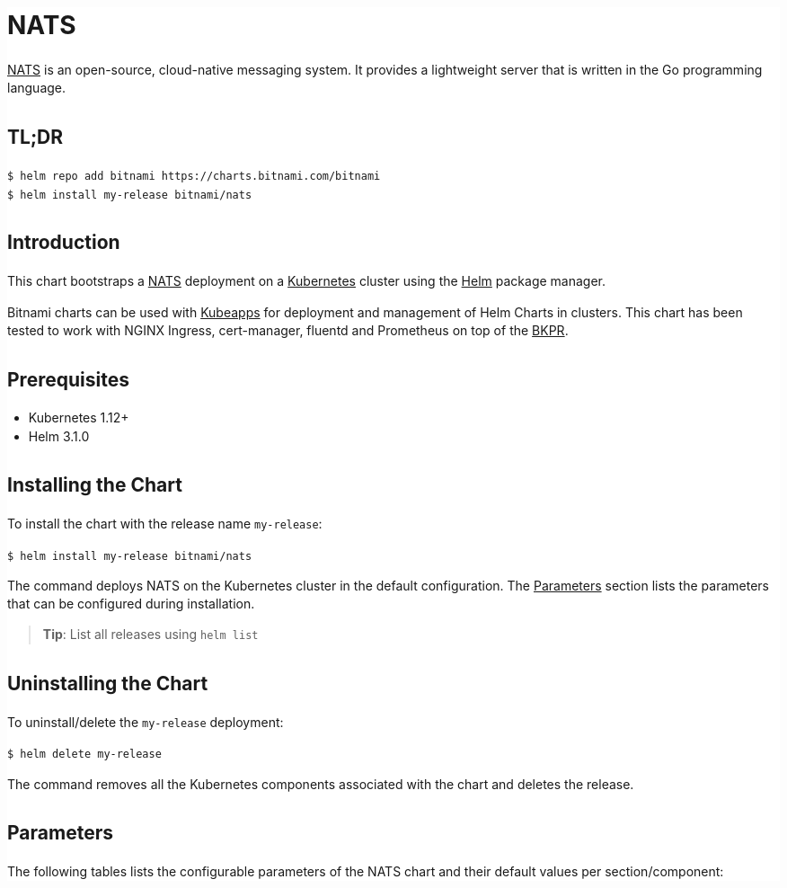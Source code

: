 # NATS

[NATS](https://nats.io/) is an open-source, cloud-native messaging system. It provides a lightweight server that is written in the Go programming language.

## TL;DR

```bash
$ helm repo add bitnami https://charts.bitnami.com/bitnami
$ helm install my-release bitnami/nats
```

## Introduction

This chart bootstraps a [NATS](https://github.com/bitnami/bitnami-docker-nats) deployment on a [Kubernetes](http://kubernetes.io) cluster using the [Helm](https://helm.sh) package manager.

Bitnami charts can be used with [Kubeapps](https://kubeapps.com/) for deployment and management of Helm Charts in clusters. This chart has been tested to work with NGINX Ingress, cert-manager, fluentd and Prometheus on top of the [BKPR](https://kubeprod.io/).

## Prerequisites

- Kubernetes 1.12+
- Helm 3.1.0

## Installing the Chart

To install the chart with the release name `my-release`:

```bash
$ helm install my-release bitnami/nats
```

The command deploys NATS on the Kubernetes cluster in the default configuration. The [Parameters](#parameters) section lists the parameters that can be configured during installation.

> **Tip**: List all releases using `helm list`

## Uninstalling the Chart

To uninstall/delete the `my-release` deployment:

```bash
$ helm delete my-release
```

The command removes all the Kubernetes components associated with the chart and deletes the release.

## Parameters

The following tables lists the configurable parameters of the NATS chart and their default values per section/component:
